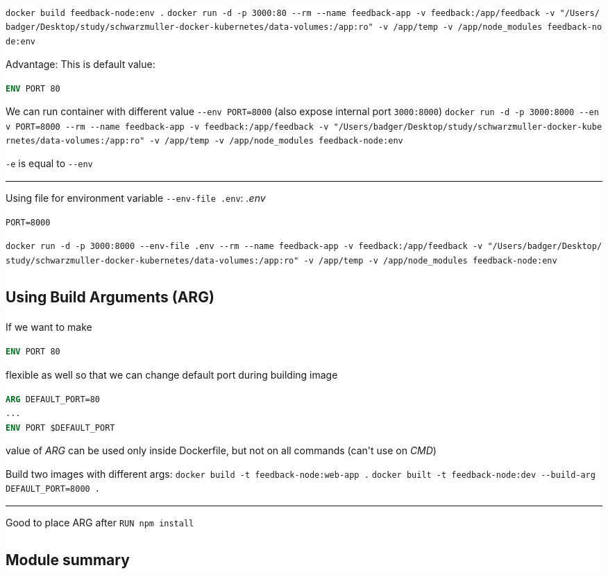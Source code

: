`docker build feedback-node:env .`
`docker run -d -p 3000:80 --rm --name feedback-app -v feedback:/app/feedback -v "/Users/badger/Desktop/study/schwarzmuller-docker-kubernetes/data-volumes:/app:ro" -v /app/temp -v /app/node_modules feedback-node:env`

Advantage:
This is default value:
```dockerfile
ENV PORT 80
```

We can run container with different value `--env PORT=8000` (also expose internal port `3000:8000`)
`docker run -d -p 3000:8000 --env PORT=8000 --rm --name feedback-app -v feedback:/app/feedback -v "/Users/badger/Desktop/study/schwarzmuller-docker-kubernetes/data-volumes:/app:ro" -v /app/temp -v /app/node_modules feedback-node:env`

`-e` is equal to `--env`

---

Using file for environment variable `--env-file .env`:
_.env_  
```dockerfile
PORT=8000
```

`docker run -d -p 3000:8000 --env-file .env --rm --name feedback-app -v feedback:/app/feedback -v "/Users/badger/Desktop/study/schwarzmuller-docker-kubernetes/data-volumes:/app:ro" -v /app/temp -v /app/node_modules feedback-node:env`

## Using Build Arguments (ARG)

If we want to make
```dockerfile
ENV PORT 80
```
flexible as well so that we can change default port during building image

```dockerfile
ARG DEFAULT_PORT=80
...
ENV PORT $DEFAULT_PORT
```
value of _ARG_ can be used only inside Dockerfile, but not on all commands (can't use on _CMD_)

Build two images with different args:
`docker build -t feedback-node:web-app .`
`docker built -t feedback-node:dev --build-arg DEFAULT_PORT=8000 .`

---

Good to place ARG after `RUN npm install`

## Module summary
